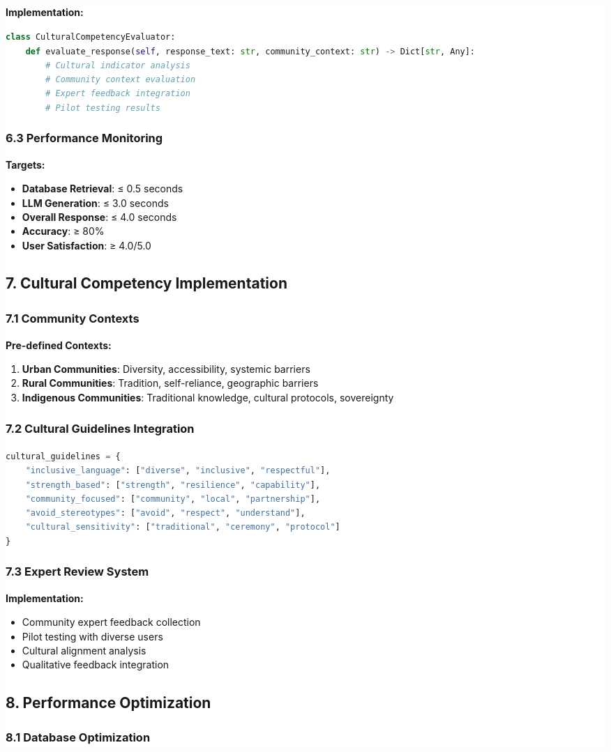**Implementation:**
```python
class CulturalCompetencyEvaluator:
    def evaluate_response(self, response_text: str, community_context: str) -> Dict[str, Any]:
        # Cultural indicator analysis
        # Community context evaluation
        # Expert feedback integration
        # Pilot testing results
```

### 6.3 Performance Monitoring

**Targets:**
- **Database Retrieval**: ≤ 0.5 seconds
- **LLM Generation**: ≤ 3.0 seconds
- **Overall Response**: ≤ 4.0 seconds
- **Accuracy**: ≥ 80%
- **User Satisfaction**: ≥ 4.0/5.0

## 7. Cultural Competency Implementation

### 7.1 Community Contexts

**Pre-defined Contexts:**
1. **Urban Communities**: Diversity, accessibility, systemic barriers
2. **Rural Communities**: Tradition, self-reliance, geographic barriers
3. **Indigenous Communities**: Traditional knowledge, cultural protocols, sovereignty

### 7.2 Cultural Guidelines Integration

```python
cultural_guidelines = {
    "inclusive_language": ["diverse", "inclusive", "respectful"],
    "strength_based": ["strength", "resilience", "capability"],
    "community_focused": ["community", "local", "partnership"],
    "avoid_stereotypes": ["avoid", "respect", "understand"],
    "cultural_sensitivity": ["traditional", "ceremony", "protocol"]
}
```

### 7.3 Expert Review System

**Implementation:**
- Community expert feedback collection
- Pilot testing with diverse users
- Cultural alignment analysis
- Qualitative feedback integration

## 8. Performance Optimization

### 8.1 Database Optimization
